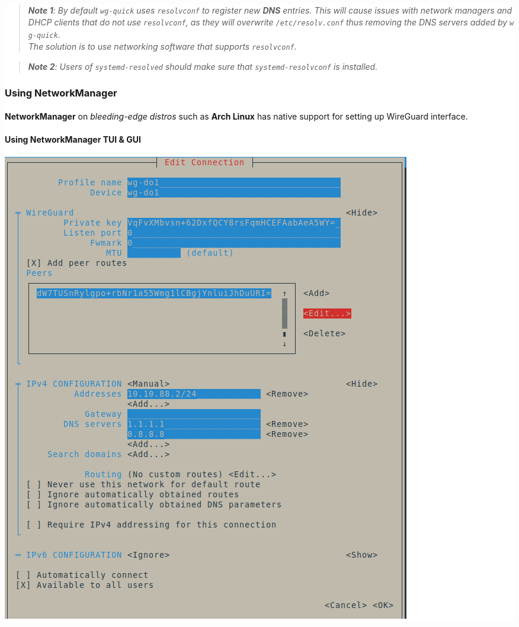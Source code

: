 > _**Note 1**: By default `wg-quick` uses `resolvconf` to register new **DNS** entries. This will cause issues with network managers and DHCP clients that do not use `resolvconf`, as they will overwrite `/etc/resolv.conf` thus removing the DNS servers added by `wg-quick`._   
> _The solution is to use networking software that supports `resolvconf`._

> _**Note 2**: Users of `systemd-resolved` should make sure that `systemd-resolvconf` is installed._

### Using NetworkManager

**NetworkManager** on *bleeding-edge* *distros* such as **Arch Linux** has native support for setting up WireGuard interface.

#### Using NetworkManager TUI & GUI
![NetworkManager tui](wg-nmtui.png#center)
